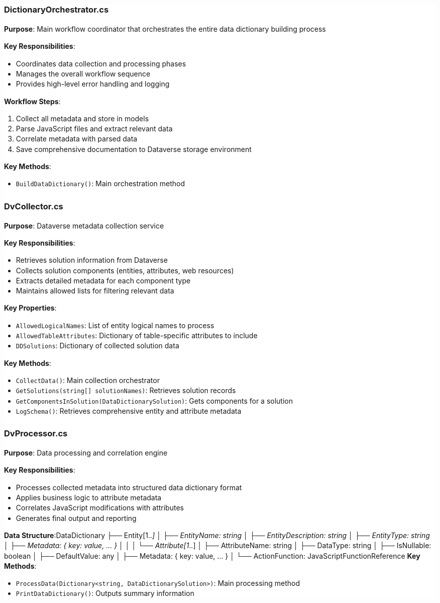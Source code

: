 ### DictionaryOrchestrator.cs

**Purpose**: Main workflow coordinator that orchestrates the entire data dictionary building process

**Key Responsibilities**:
- Coordinates data collection and processing phases
- Manages the overall workflow sequence
- Provides high-level error handling and logging

**Workflow Steps**:
1. Collect all metadata and store in models
2. Parse JavaScript files and extract relevant data
3. Correlate metadata with parsed data
4. Save comprehensive documentation to Dataverse storage environment

**Key Methods**:
- `BuildDataDictionary()`: Main orchestration method

### DvCollector.cs

**Purpose**: Dataverse metadata collection service

**Key Responsibilities**:
- Retrieves solution information from Dataverse
- Collects solution components (entities, attributes, web resources)
- Extracts detailed metadata for each component type
- Maintains allowed lists for filtering relevant data

**Key Properties**:
- `AllowedLogicalNames`: List of entity logical names to process
- `AllowedTableAttributes`: Dictionary of table-specific attributes to include
- `DDSolutions`: Dictionary of collected solution data

**Key Methods**:
- `CollectData()`: Main collection orchestrator
- `GetSolutions(string[] solutionNames)`: Retrieves solution records
- `GetComponentsInSolution(DataDictionarySolution)`: Gets components for a solution
- `LogSchema()`: Retrieves comprehensive entity and attribute metadata

### DvProcessor.cs

**Purpose**: Data processing and correlation engine

**Key Responsibilities**:
- Processes collected metadata into structured data dictionary format
- Applies business logic to attribute metadata
- Correlates JavaScript modifications with attributes
- Generates final output and reporting

**Data Structure**:DataDictionary
├── Entity[1..*]
│   ├── EntityName: string
│   ├── EntityDescription: string
│   ├── EntityType: string
│   ├── Metadata: { key: value, ... }
│   │
│   └── Attribute[1..*]
│       ├── AttributeName: string
│       ├── DataType: string
│       ├── IsNullable: boolean
│       ├── DefaultValue: any
│       ├── Metadata: { key: value, ... }
│       └── ActionFunction: JavaScriptFunctionReference
**Key Methods**:
- `ProcessData(Dictionary<string, DataDictionarySolution>)`: Main processing method
- `PrintDataDictionary()`: Outputs summary information
